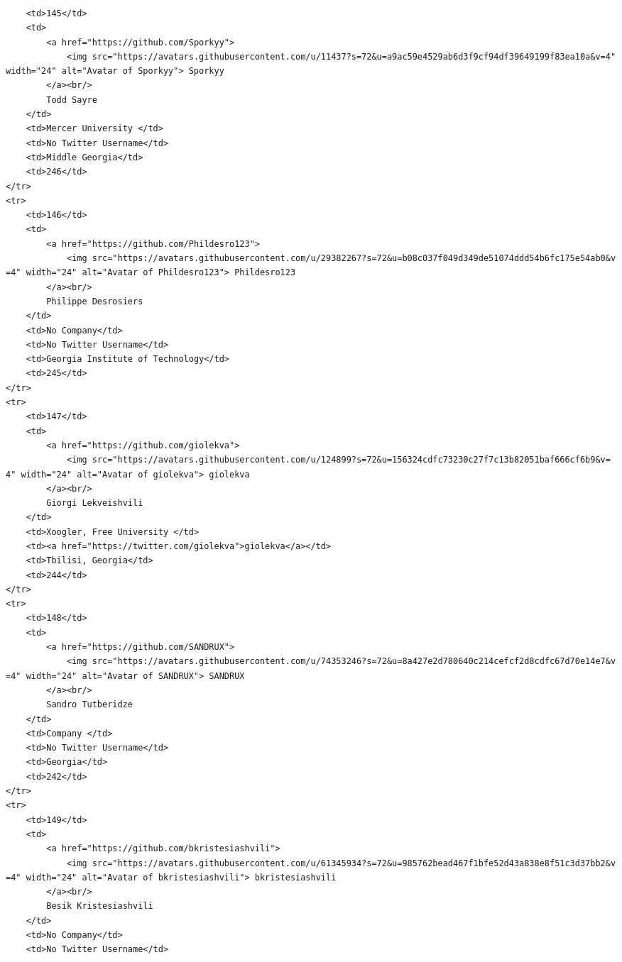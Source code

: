 		<td>145</td>
		<td>
			<a href="https://github.com/Sporkyy">
				<img src="https://avatars.githubusercontent.com/u/11437?s=72&u=a9ac59e4529ab6d3f9cf94df39649199f83ea10a&v=4" width="24" alt="Avatar of Sporkyy"> Sporkyy
			</a><br/>
			Todd Sayre
		</td>
		<td>Mercer University </td>
		<td>No Twitter Username</td>
		<td>Middle Georgia</td>
		<td>246</td>
	</tr>
	<tr>
		<td>146</td>
		<td>
			<a href="https://github.com/Phildesro123">
				<img src="https://avatars.githubusercontent.com/u/29382267?s=72&u=b08c037f049d349de51074ddd54b6fc175e54ab0&v=4" width="24" alt="Avatar of Phildesro123"> Phildesro123
			</a><br/>
			Philippe Desrosiers
		</td>
		<td>No Company</td>
		<td>No Twitter Username</td>
		<td>Georgia Institute of Technology</td>
		<td>245</td>
	</tr>
	<tr>
		<td>147</td>
		<td>
			<a href="https://github.com/giolekva">
				<img src="https://avatars.githubusercontent.com/u/124899?s=72&u=156324cdfc73230c27f7c13b82051baf666cf6b9&v=4" width="24" alt="Avatar of giolekva"> giolekva
			</a><br/>
			Giorgi Lekveishvili
		</td>
		<td>Xoogler, Free University </td>
		<td><a href="https://twitter.com/giolekva">giolekva</a></td>
		<td>Tbilisi, Georgia</td>
		<td>244</td>
	</tr>
	<tr>
		<td>148</td>
		<td>
			<a href="https://github.com/SANDRUX">
				<img src="https://avatars.githubusercontent.com/u/74353246?s=72&u=8a427e2d780640c214cefcf2d8cdfc67d70e14e7&v=4" width="24" alt="Avatar of SANDRUX"> SANDRUX
			</a><br/>
			Sandro Tutberidze
		</td>
		<td>Company </td>
		<td>No Twitter Username</td>
		<td>Georgia</td>
		<td>242</td>
	</tr>
	<tr>
		<td>149</td>
		<td>
			<a href="https://github.com/bkristesiashvili">
				<img src="https://avatars.githubusercontent.com/u/61345934?s=72&u=985762bead467f1bfe52d43a838e8f51c3d37bb2&v=4" width="24" alt="Avatar of bkristesiashvili"> bkristesiashvili
			</a><br/>
			Besik Kristesiashvili
		</td>
		<td>No Company</td>
		<td>No Twitter Username</td>
